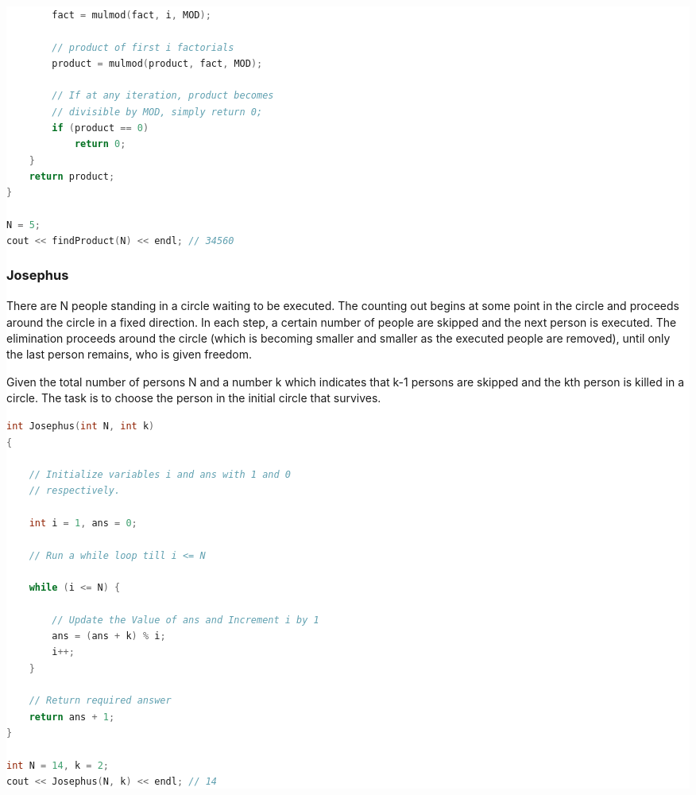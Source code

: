 ```cpp
        fact = mulmod(fact, i, MOD);

        // product of first i factorials
        product = mulmod(product, fact, MOD);

        // If at any iteration, product becomes
        // divisible by MOD, simply return 0;
        if (product == 0)
            return 0;
    }
    return product;
}

N = 5;
cout << findProduct(N) << endl; // 34560
```

### Josephus

There are N people standing in a circle waiting to be executed. The counting out begins at some point in the circle and proceeds around the circle in a fixed direction. In each step, a certain number of people are skipped and the next person is executed. The elimination proceeds around the circle (which is becoming smaller and smaller as the executed people are removed), until only the last person remains, who is given freedom.

Given the total number of persons N and a number k which indicates that k-1 persons are skipped and the kth person is killed in a circle. The task is to choose the person in the initial circle that survives.

```cpp
int Josephus(int N, int k)
{

    // Initialize variables i and ans with 1 and 0
    // respectively.

    int i = 1, ans = 0;

    // Run a while loop till i <= N

    while (i <= N) {

        // Update the Value of ans and Increment i by 1
        ans = (ans + k) % i;
        i++;
    }

    // Return required answer
    return ans + 1;
}

int N = 14, k = 2;
cout << Josephus(N, k) << endl; // 14
```
